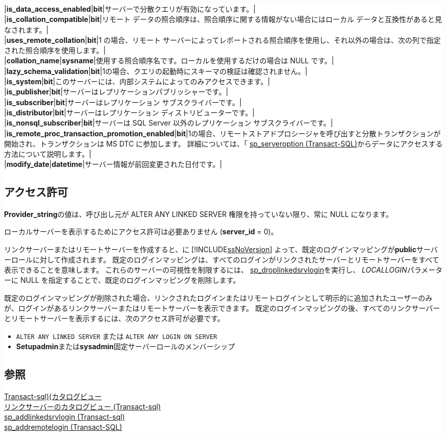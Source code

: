 |**is_data_access_enabled**|**bit**|サーバーで分散クエリが有効になっています。|  
|**is_collation_compatible**|**bit**|リモート データの照合順序は、照合順序に関する情報がない場合にはローカル データと互換性があると見なされます。|  
|**uses_remote_collation**|**bit**|1 の場合、リモート サーバーによってレポートされる照合順序を使用し、それ以外の場合は、次の列で指定された照合順序を使用します。|  
|**collation_name**|**sysname**|使用する照合順序名です。ローカルを使用するだけの場合は NULL です。|  
|**lazy_schema_validation**|**bit**|1の場合、クエリの起動時にスキーマの検証は確認されません。|  
|**is_system**|**bit**|このサーバーには、内部システムによってのみアクセスできます。|  
|**is_publisher**|**bit**|サーバーはレプリケーションパブリッシャーです。|  
|**is_subscriber**|**bit**|サーバーはレプリケーション サブスクライバーです。|  
|**is_distributor**|**bit**|サーバーはレプリケーション ディストリビューターです。|  
|**is_nonsql_subscriber**|**bit**|サーバーは SQL Server 以外のレプリケーション サブスクライバーです。|  
|**is_remote_proc_transaction_promotion_enabled**|**bit**|1の場合、リモートストアドプロシージャを呼び出すと分散トランザクションが開始され、トランザクションは MS DTC に参加します。 詳細については、「 [sp_serveroption &#40;Transact-SQL&#41;](../../relational-databases/system-stored-procedures/sp-serveroption-transact-sql.md)からデータにアクセスする方法について説明します。|  
|**modify_date**|**datetime**|サーバー情報が前回変更された日付です。|  
  
## <a name="permissions"></a>アクセス許可  
 **Provider_string**の値は、呼び出し元が ALTER ANY LINKED SERVER 権限を持っていない限り、常に NULL になります。  
  
 ローカルサーバーを表示するためにアクセス許可は必要ありません (**server_id** = 0)。  
  
 リンクサーバーまたはリモートサーバーを作成すると、に [!INCLUDE[ssNoVersion](../../includes/ssnoversion-md.md)] よって、既定のログインマッピングが**public**サーバーロールに対して作成されます。 既定のログインマッピングは、すべてのログインがリンクされたサーバーとリモートサーバーをすべて表示できることを意味します。 これらのサーバーの可視性を制限するには、 [sp_droplinkedsrvlogin](../../relational-databases/system-stored-procedures/sp-droplinkedsrvlogin-transact-sql.md)を実行し、 *LOCALLOGIN*パラメーターに NULL を指定することで、既定のログインマッピングを削除します。  
  
 既定のログインマッピングが削除された場合、リンクされたログインまたはリモートログインとして明示的に追加されたユーザーのみが、ログインがあるリンクサーバーまたはリモートサーバーを表示できます。  既定のログインマッピングの後、すべてのリンクサーバーとリモートサーバーを表示するには、次のアクセス許可が必要です。  
  
- `ALTER ANY LINKED SERVER` または `ALTER ANY LOGIN ON SERVER`  
- **Setupadmin**または**sysadmin**固定サーバーロールのメンバーシップ  
  
## <a name="see-also"></a>参照  
 [Transact-sql&#41;&#40;カタログビュー](../../relational-databases/system-catalog-views/catalog-views-transact-sql.md)   
 [リンクサーバーのカタログビュー &#40;Transact-sql&#41;](../../relational-databases/system-catalog-views/linked-servers-catalog-views-transact-sql.md)   
 [sp_addlinkedsrvlogin &#40;Transact-sql&#41;](../../relational-databases/system-stored-procedures/sp-addlinkedsrvlogin-transact-sql.md)   
 [sp_addremotelogin &#40;Transact-SQL&#41;](../../relational-databases/system-stored-procedures/sp-addremotelogin-transact-sql.md)  
  
  
